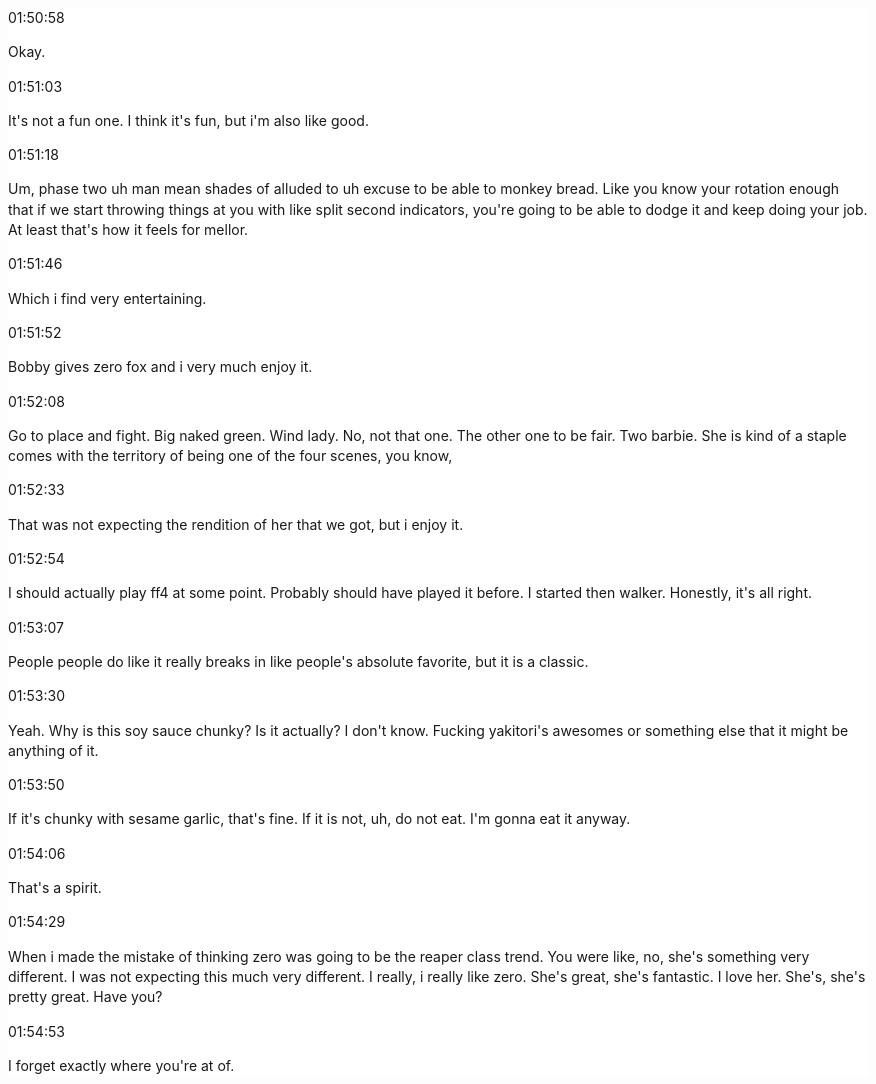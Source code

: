 01:50:58

Okay.

01:51:03

It's not a fun one. I think it's fun, but i'm also like good.

01:51:18

Um, phase two uh man mean shades of alluded to uh excuse to be able to monkey bread. Like you know your rotation enough that if we start throwing things at you with like split second indicators, you're going to be able to dodge it and keep doing your job. At least that's how it feels for mellor.

01:51:46

Which i find very entertaining.

01:51:52

Bobby gives zero fox and i very much enjoy it.

01:52:08

Go to place and fight. Big naked green. Wind lady. No, not that one. The other one to be fair. Two barbie. She is kind of a staple comes with the territory of being one of the four scenes, you know,

01:52:33

That was not expecting the rendition of her that we got, but i enjoy it.

01:52:54

I should actually play ff4 at some point. Probably should have played it before. I started then walker. Honestly, it's all right.

01:53:07

People people do like it really breaks in like people's absolute favorite, but it is a classic.

01:53:30

Yeah. Why is this soy sauce chunky? Is it actually? I don't know. Fucking yakitori's awesomes or something else that it might be anything of it.

01:53:50

If it's chunky with sesame garlic, that's fine. If it is not, uh, do not eat. I'm gonna eat it anyway.

01:54:06

That's a spirit.

01:54:29

When i made the mistake of thinking zero was going to be the reaper class trend. You were like, no, she's something very different. I was not expecting this much very different. I really, i really like zero. She's great, she's fantastic. I love her. She's, she's pretty great. Have you?

01:54:53

I forget exactly where you're at of.
